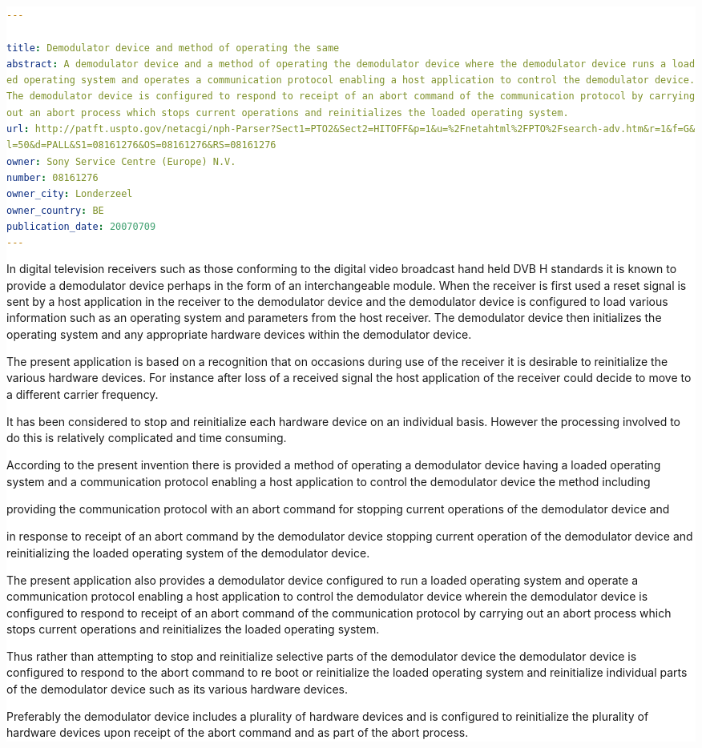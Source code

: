 ```yaml
---

title: Demodulator device and method of operating the same
abstract: A demodulator device and a method of operating the demodulator device where the demodulator device runs a loaded operating system and operates a communication protocol enabling a host application to control the demodulator device. The demodulator device is configured to respond to receipt of an abort command of the communication protocol by carrying out an abort process which stops current operations and reinitializes the loaded operating system.
url: http://patft.uspto.gov/netacgi/nph-Parser?Sect1=PTO2&Sect2=HITOFF&p=1&u=%2Fnetahtml%2FPTO%2Fsearch-adv.htm&r=1&f=G&l=50&d=PALL&S1=08161276&OS=08161276&RS=08161276
owner: Sony Service Centre (Europe) N.V.
number: 08161276
owner_city: Londerzeel
owner_country: BE
publication_date: 20070709
---
```

In digital television receivers such as those conforming to the digital video broadcast hand held DVB H standards it is known to provide a demodulator device perhaps in the form of an interchangeable module. When the receiver is first used a reset signal is sent by a host application in the receiver to the demodulator device and the demodulator device is configured to load various information such as an operating system and parameters from the host receiver. The demodulator device then initializes the operating system and any appropriate hardware devices within the demodulator device.

The present application is based on a recognition that on occasions during use of the receiver it is desirable to reinitialize the various hardware devices. For instance after loss of a received signal the host application of the receiver could decide to move to a different carrier frequency.

It has been considered to stop and reinitialize each hardware device on an individual basis. However the processing involved to do this is relatively complicated and time consuming.

According to the present invention there is provided a method of operating a demodulator device having a loaded operating system and a communication protocol enabling a host application to control the demodulator device the method including 

providing the communication protocol with an abort command for stopping current operations of the demodulator device and

in response to receipt of an abort command by the demodulator device stopping current operation of the demodulator device and reinitializing the loaded operating system of the demodulator device.

The present application also provides a demodulator device configured to run a loaded operating system and operate a communication protocol enabling a host application to control the demodulator device wherein the demodulator device is configured to respond to receipt of an abort command of the communication protocol by carrying out an abort process which stops current operations and reinitializes the loaded operating system.

Thus rather than attempting to stop and reinitialize selective parts of the demodulator device the demodulator device is configured to respond to the abort command to re boot or reinitialize the loaded operating system and reinitialize individual parts of the demodulator device such as its various hardware devices.

Preferably the demodulator device includes a plurality of hardware devices and is configured to reinitialize the plurality of hardware devices upon receipt of the abort command and as part of the abort process.
